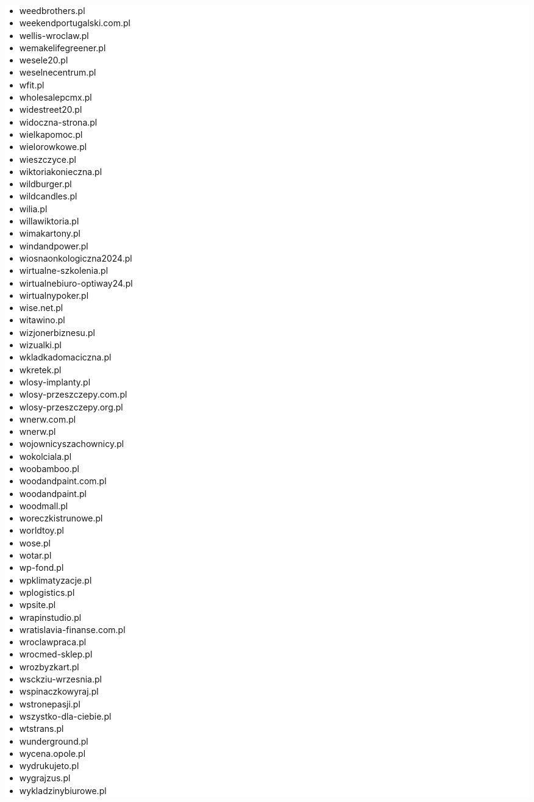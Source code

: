 - weedbrothers.pl
- weekendportugalski.com.pl
- wellis-wroclaw.pl
- wemakelifegreener.pl
- wesele20.pl
- weselnecentrum.pl
- wfit.pl
- wholesalepcmx.pl
- widestreet20.pl
- widoczna-strona.pl
- wielkapomoc.pl
- wielorowkowe.pl
- wieszczyce.pl
- wiktoriakonieczna.pl
- wildburger.pl
- wildcandles.pl
- wilia.pl
- willawiktoria.pl
- wimakartony.pl
- windandpower.pl
- wiosnaonkologiczna2024.pl
- wirtualne-szkolenia.pl
- wirtualnebiuro-optiway24.pl
- wirtualnypoker.pl
- wise.net.pl
- witawino.pl
- wizjonerbiznesu.pl
- wizualki.pl
- wkladkadomaciczna.pl
- wkretek.pl
- wlosy-implanty.pl
- wlosy-przeszczepy.com.pl
- wlosy-przeszczepy.org.pl
- wnerw.com.pl
- wnerw.pl
- wojownicyszachownicy.pl
- wokolciala.pl
- woobamboo.pl
- woodandpaint.com.pl
- woodandpaint.pl
- woodmall.pl
- woreczkistrunowe.pl
- worldtoy.pl
- wose.pl
- wotar.pl
- wp-fond.pl
- wpklimatyzacje.pl
- wplogistics.pl
- wpsite.pl
- wrapinstudio.pl
- wratislavia-finanse.com.pl
- wroclawpraca.pl
- wrocmed-sklep.pl
- wrozbyzkart.pl
- wsckziu-wrzesnia.pl
- wspinaczkowyraj.pl
- wstronepasji.pl
- wszystko-dla-ciebie.pl
- wtstrans.pl
- wunderground.pl
- wycena.opole.pl
- wydrukujeto.pl
- wygrajzus.pl
- wykladzinybiurowe.pl